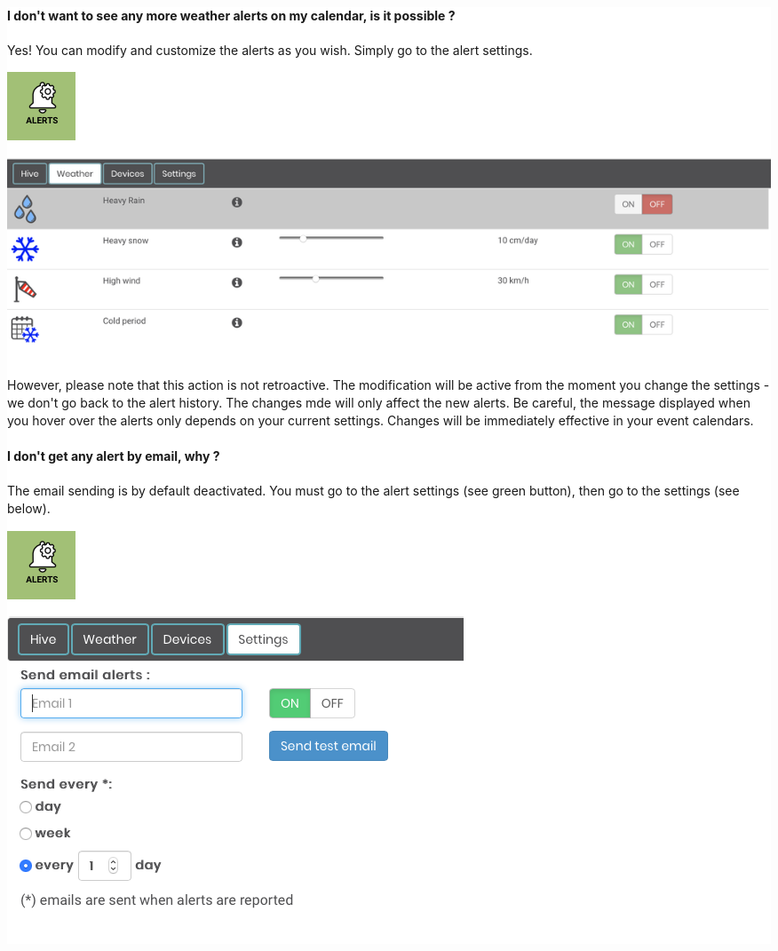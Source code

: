 #### I don't want to see any more weather alerts on my calendar, is it possible ?

Yes! You can modify and customize the alerts as you wish. Simply go to the alert settings. 

![Alert icon](./images/alerts_settings.png)

![Alert interface](./images/config_alert_prob.png#thumbnail)

However, please note that this action is not retroactive. The modification will be active from the moment you change the settings - we don't go back to the alert history. The changes mde will only affect the new alerts. Be careful, the message displayed when you hover over the alerts only depends on your current settings. Changes will be immediately effective in your event calendars.

#### I don't get any alert by email, why ?

The email sending is by default deactivated. You must go to the alert settings (see green button), then go to the settings (see below).

![Alert icon](./images/alerts_settings.png)

![Email](./images/email_test.png#thumbnail)
